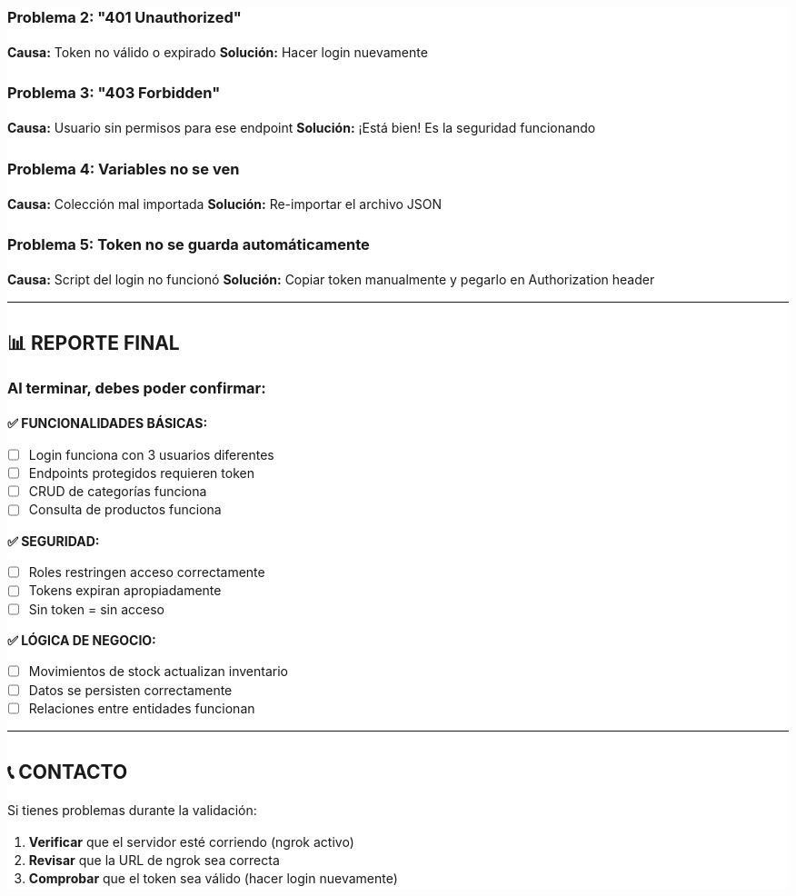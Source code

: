 ### Problema 2: "401 Unauthorized"
**Causa:** Token no válido o expirado
**Solución:** Hacer login nuevamente

### Problema 3: "403 Forbidden"
**Causa:** Usuario sin permisos para ese endpoint
**Solución:** ¡Está bien! Es la seguridad funcionando

### Problema 4: Variables no se ven
**Causa:** Colección mal importada
**Solución:** Re-importar el archivo JSON

### Problema 5: Token no se guarda automáticamente
**Causa:** Script del login no funcionó
**Solución:** Copiar token manualmente y pegarlo en Authorization header

---

## 📊 REPORTE FINAL

### Al terminar, debes poder confirmar:

**✅ FUNCIONALIDADES BÁSICAS:**
- [ ] Login funciona con 3 usuarios diferentes
- [ ] Endpoints protegidos requieren token
- [ ] CRUD de categorías funciona
- [ ] Consulta de productos funciona

**✅ SEGURIDAD:**
- [ ] Roles restringen acceso correctamente
- [ ] Tokens expiran apropiadamente
- [ ] Sin token = sin acceso

**✅ LÓGICA DE NEGOCIO:**
- [ ] Movimientos de stock actualizan inventario
- [ ] Datos se persisten correctamente
- [ ] Relaciones entre entidades funcionan

---

## 📞 CONTACTO

Si tienes problemas durante la validación:
1. **Verificar** que el servidor esté corriendo (ngrok activo)
2. **Revisar** que la URL de ngrok sea correcta
3. **Comprobar** que el token sea válido (hacer login nuevamente)